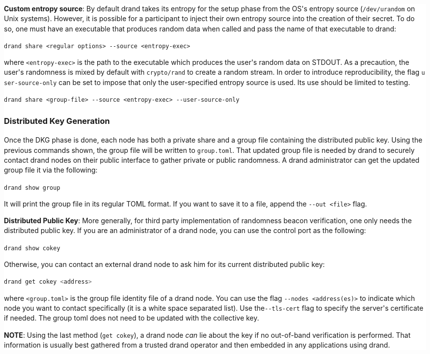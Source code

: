 **Custom entropy source**: By default drand takes its entropy for the setup
phase from the OS's entropy source (`/dev/urandom` on Unix systems). However,
it is possible for a participant to inject their own entropy source into the
creation of their secret. To do so, one must have an executable that produces
random data when called and pass the name of that executable to drand:
```
drand share <regular options> --source <entropy-exec>
```
where `<entropy-exec>` is the path to the executable which produces the user's
random data on STDOUT.  As a precaution, the user's randomness is mixed by
default with `crypto/rand` to create a random stream. In order to introduce
reproducibility, the flag `user-source-only` can be set to impose that only the
user-specified entropy source is used. Its use should be limited to testing.
```
drand share <group-file> --source <entropy-exec> --user-source-only
```

### Distributed Key Generation

Once the DKG phase is done, each node has both a private share and a group file
containing the distributed public key. Using the previous commands shown, the
group file will be written to `group.toml`. That updated group file is needed by
drand to securely contact drand nodes on their public interface to gather
private or public randomness. A drand administrator can get the updated group
file it via the following:
```bash
drand show group
```
It will print the group file in its regular TOML format. If you want to save it
to a file, append the `--out <file>` flag.

**Distributed Public Key**: More generally, for third party implementation of
randomness beacon verification, one only needs the distributed public key. If
you are an administrator of a drand node, you can use the control port as the
following:
```bash
drand show cokey
```

Otherwise, you can contact an external drand node to ask him for its current
distributed public key:
```bash
drand get cokey <address>
```
where `<group.toml>` is the group file identity file of a drand node. You can
use the flag `--nodes <address(es)>` to indicate which node you want to contact
specifically (it is a white space separated list).
Use the`--tls-cert` flag to specify the server's certificate if
needed. The group toml does not need to be updated with the collective key.

**NOTE**: Using the last method (`get cokey`), a drand node *can* lie about the
key if no out-of-band verification is performed. That information is usually
best gathered from a trusted drand operator and then embedded in any
applications using drand.
